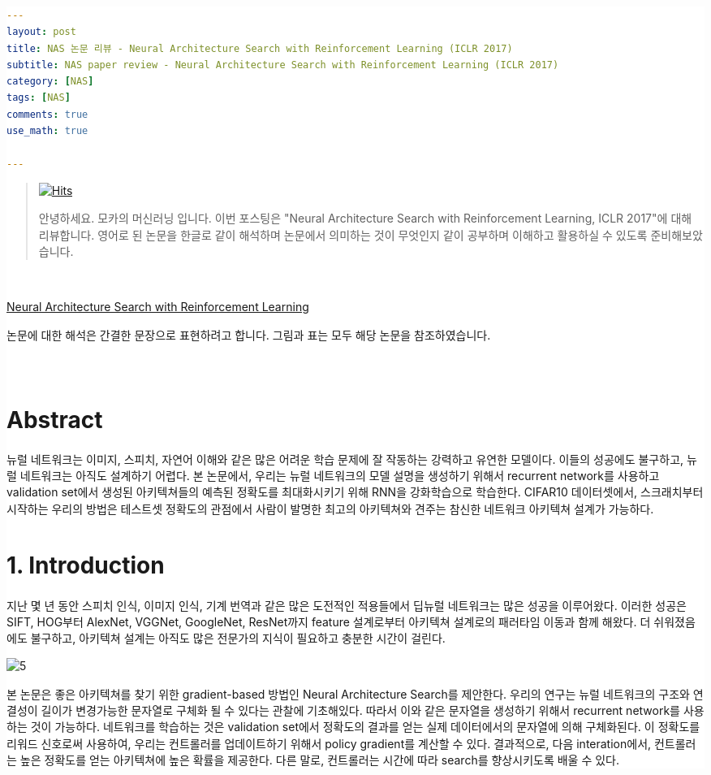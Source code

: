 ```yaml
---
layout: post
title: NAS 논문 리뷰 - Neural Architecture Search with Reinforcement Learning (ICLR 2017)
subtitle: NAS paper review - Neural Architecture Search with Reinforcement Learning (ICLR 2017)
category: [NAS]
tags: [NAS]
comments: true
use_math: true

---
```






> [![Hits](https://hits.seeyoufarm.com/api/count/incr/badge.svg?url=https%3A%2F%2Fysbsb.github.io%2Fgan%2F2022%2F03%2F14%2FBEGAN.html&count_bg=%2379C83D&title_bg=%23555555&icon=&icon_color=%23E7E7E7&title=hits&edge_flat=false)](https://hits.seeyoufarm.com)
>
> 안녕하세요. 모카의 머신러닝 입니다. 이번 포스팅은 "Neural Architecture Search with Reinforcement Learning, ICLR 2017"에 대해 리뷰합니다. 영어로 된 논문을 한글로 같이 해석하며 논문에서 의미하는 것이 무엇인지 같이 공부하며 이해하고 활용하실 수 있도록 준비해보았습니다. 

<br>



[Neural Architecture Search with Reinforcement Learning](https://openreview.net/forum?id=r1Ue8Hcxg)





논문에 대한 해석은 간결한 문장으로 표현하려고 합니다. 그림과 표는 모두 해당 논문을 참조하였습니다.

<br>



# Abstract

뉴럴 네트워크는 이미지, 스피치, 자연어 이해와 같은 많은 어려운 학습 문제에 잘 작동하는 강력하고 유연한 모델이다. 이들의 성공에도 불구하고, 뉴럴 네트워크는 아직도 설계하기 어렵다. 본 논문에서, 우리는 뉴럴 네트워크의 모델 설명을 생성하기 위해서 recurrent network를 사용하고 validation set에서 생성된 아키텍쳐들의 예측된 정확도를 최대화시키기 위해 RNN을 강화학습으로 학습한다. CIFAR10 데이터셋에서, 스크래치부터 시작하는 우리의 방법은 테스트셋 정확도의 관점에서 사람이 발명한 최고의 아키텍쳐와 견주는 참신한 네트워크 아키텍쳐 설계가 가능하다. 

# 1. Introduction

지난 몇 년 동안 스피치 인식, 이미지 인식, 기계 번역과 같은 많은 도전적인 적용들에서 딥뉴럴 네트워크는 많은 성공을 이루어왔다. 이러한 성공은 SIFT, HOG부터 AlexNet, VGGNet, GoogleNet, ResNet까지 feature 설계로부터 아키텍쳐 설계로의 패러타임 이동과 함께 해왔다. 더 쉬워졌음에도 불구하고, 아키텍쳐 설계는 아직도 많은 전문가의 지식이 필요하고 충분한 시간이 걸린다.

![5](https://user-images.githubusercontent.com/37301677/181137538-b97a4d23-d582-4911-9aa4-d39cb3f1fb7a.png)

본 논문은 좋은 아키텍쳐를 찾기 위한 gradient-based 방법인 Neural Architecture Search를 제안한다. 우리의 연구는 뉴럴 네트워크의 구조와 연결성이 길이가 변경가능한 문자열로 구체화 될 수 있다는 관찰에 기초해있다. 따라서 이와 같은 문자열을 생성하기 위해서 recurrent network를 사용하는 것이 가능하다. 네트워크를 학습하는 것은 validation set에서 정확도의 결과를 얻는 실제 데이터에서의 문자열에 의해 구체화된다. 이 정확도를 리워드 신호로써 사용하여, 우리는 컨트롤러를 업데이트하기 위해서 policy gradient를 계산할 수 있다. 결과적으로, 다음 interation에서, 컨트롤러는 높은 정확도를 얻는 아키텍쳐에 높은 확률을 제공한다. 다른 말로, 컨트롤러는 시간에 따라 search를 향상시키도록 배울 수 있다.
